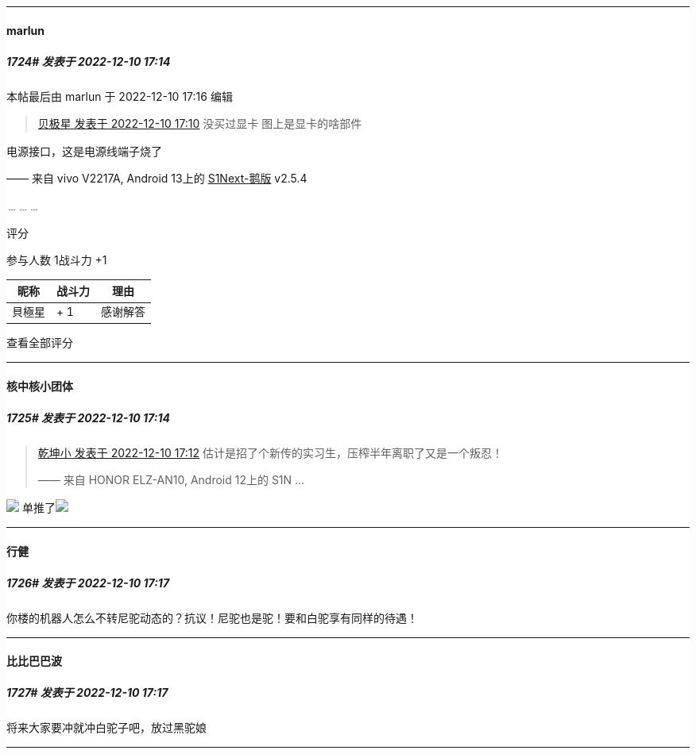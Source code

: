 *****

####  marlun  
##### 1724#       发表于 2022-12-10 17:14

 本帖最后由 marlun 于 2022-12-10 17:16 编辑 
<blockquote><a href="httphttps://bbs.saraba1st.com/2b/forum.php?mod=redirect&amp;goto=findpost&amp;pid=58867828&amp;ptid=2108293" target="_blank">贝极星 发表于 2022-12-10 17:10</a>
没买过显卡 图上是显卡的啥部件</blockquote>
电源接口，这是电源线端子烧了

—— 来自 vivo V2217A, Android 13上的 [S1Next-鹅版](https://github.com/ykrank/S1-Next/releases) v2.5.4

﹍﹍﹍

评分

 参与人数 1战斗力 +1

|昵称|战斗力|理由|
|----|---|---|
| 貝極星| + 1|感谢解答|

查看全部评分

*****

####  核中核小团体  
##### 1725#       发表于 2022-12-10 17:14

<blockquote><a href="httphttps://bbs.saraba1st.com/2b/forum.php?mod=redirect&amp;goto=findpost&amp;pid=58867862&amp;ptid=2108293" target="_blank">乾坤小 发表于 2022-12-10 17:12</a>
估计是招了个新传的实习生，压榨半年离职了又是一个叛忍！

—— 来自 HONOR ELZ-AN10, Android 12上的 S1N ...</blockquote>
<img src="https://static.saraba1st.com/image/smiley/face2017/073.png" referrerpolicy="no-referrer">
单推了<img src="https://static.saraba1st.com/image/smiley/face2017/080.png" referrerpolicy="no-referrer">

*****

####  行健  
##### 1726#       发表于 2022-12-10 17:17

你楼的机器人怎么不转尼驼动态的？抗议！尼驼也是驼！要和白驼享有同样的待遇！

*****

####  比比巴巴波  
##### 1727#       发表于 2022-12-10 17:17

将来大家要冲就冲白驼子吧，放过黑驼娘

*****
